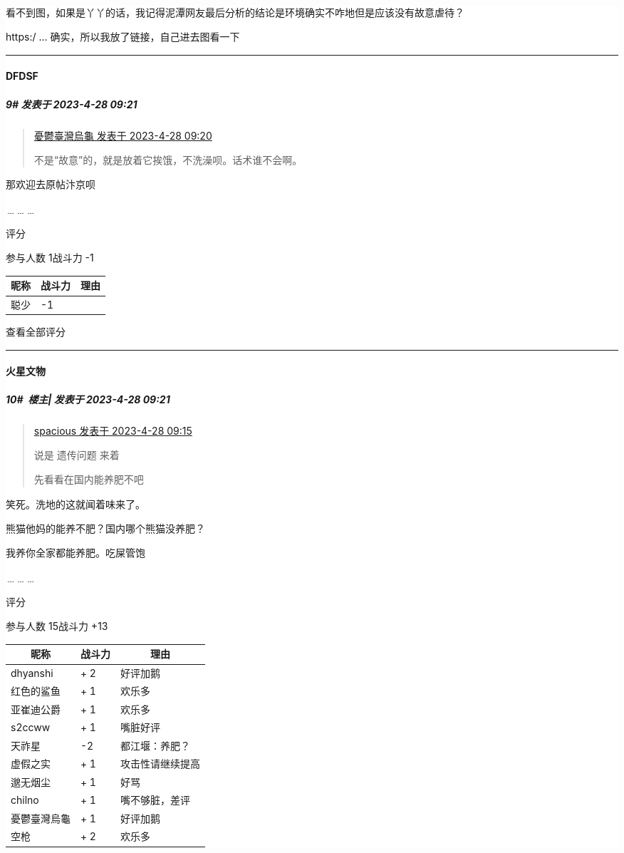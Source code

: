 看不到图，如果是丫丫的话，我记得泥潭网友最后分析的结论是环境确实不咋地但是应该没有故意虐待？

https:/ ...</blockquote>
确实，所以我放了链接，自己进去图看一下

*****

####  DFDSF  
##### 9#       发表于 2023-4-28 09:21

<blockquote><a href="httphttps://bbs.saraba1st.com/2b/forum.php?mod=redirect&amp;goto=findpost&amp;pid=60644174&amp;ptid=2131179" target="_blank">憂鬱臺灣烏龜 发表于 2023-4-28 09:20</a>

不是“故意”的，就是放着它挨饿，不洗澡呗。话术谁不会啊。</blockquote>
那欢迎去原帖汴京呗

﹍﹍﹍

评分

 参与人数 1战斗力 -1

|昵称|战斗力|理由|
|----|---|---|
| 聪少|-1||

查看全部评分

*****

####  火星文物  
##### 10#         楼主| 发表于 2023-4-28 09:21

<blockquote><a href="httphttps://bbs.saraba1st.com/2b/forum.php?mod=redirect&amp;goto=findpost&amp;pid=60644103&amp;ptid=2131179" target="_blank">spacious 发表于 2023-4-28 09:15</a>

说是 遗传问题 来着

先看看在国内能养肥不吧</blockquote>
笑死。洗地的这就闻着味来了。

熊猫他妈的能养不肥？国内哪个熊猫没养肥？

我养你全家都能养肥。吃屎管饱

﹍﹍﹍

评分

 参与人数 15战斗力 +13

|昵称|战斗力|理由|
|----|---|---|
| dhyanshi| + 2|好评加鹅|
| 红色的鲨鱼| + 1|欢乐多|
| 亚崔迪公爵| + 1|欢乐多|
| s2ccww| + 1|嘴脏好评|
| 天祚星|-2|都江堰：养肥？|
| 虚假之实| + 1|攻击性请继续提高|
| 邈无烟尘| + 1|好骂|
| chilno| + 1|嘴不够脏，差评|
| 憂鬱臺灣烏龜| + 1|好评加鹅|
| 空枪| + 2|欢乐多|